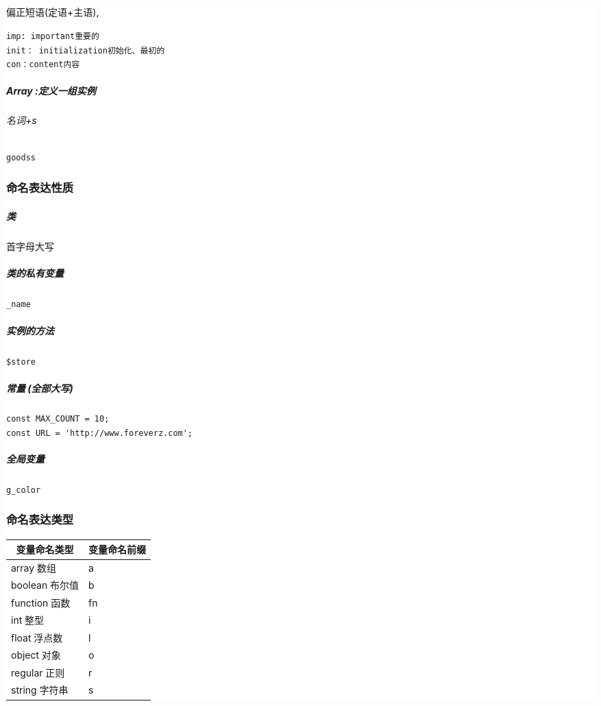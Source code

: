 偏正短语(定语+主语),

```
imp: important重要的
init： initialization初始化、最初的
con：content内容 

```

##### Array :定义一组实例

###### 名词+s

```
goodss
```

### 命名表达性质

##### 类

首字母大写

##### 类的私有变量

```
_name
```

##### 实例的方法

```javascript
$store
```

##### 常量  (全部大写)

```
const MAX_COUNT = 10;
const URL = 'http://www.foreverz.com';
```

##### 全局变量

```
g_color
```

### 命名表达类型


变量命名类型	| 变量命名前缀
---|---
array 数组	| a
boolean 布尔值 |	b
function 函数	|fn
int 整型 |	i
float 浮点数	| l
object 对象|	o
regular 正则	 |r
string 字符串	 |s
